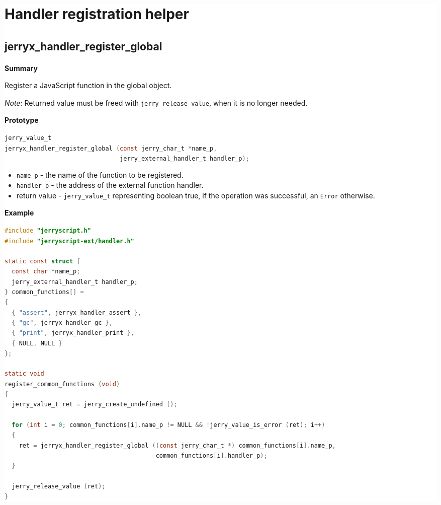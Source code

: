 
# Handler registration helper

## jerryx_handler_register_global

**Summary**

Register a JavaScript function in the global object.

*Note*: Returned value must be freed with `jerry_release_value`, when it is no
longer needed.

**Prototype**

```c
jerry_value_t
jerryx_handler_register_global (const jerry_char_t *name_p,
                                jerry_external_handler_t handler_p);
```

- `name_p` - the name of the function to be registered.
- `handler_p` - the address of the external function handler.
- return value - `jerry_value_t` representing boolean true, if the operation was
  successful, an `Error` otherwise.

**Example**

[doctest]: # (test="compile")

```c
#include "jerryscript.h"
#include "jerryscript-ext/handler.h"

static const struct {
  const char *name_p;
  jerry_external_handler_t handler_p;
} common_functions[] =
{
  { "assert", jerryx_handler_assert },
  { "gc", jerryx_handler_gc },
  { "print", jerryx_handler_print },
  { NULL, NULL }
};

static void
register_common_functions (void)
{
  jerry_value_t ret = jerry_create_undefined ();

  for (int i = 0; common_functions[i].name_p != NULL && !jerry_value_is_error (ret); i++)
  {
    ret = jerryx_handler_register_global ((const jerry_char_t *) common_functions[i].name_p,
                                          common_functions[i].handler_p);
  }

  jerry_release_value (ret);
}
```


[doctest]: # ()
[doctest]: # ()
[doctest]: # ()
[doctest]: # ()
[doctest]: # ()
